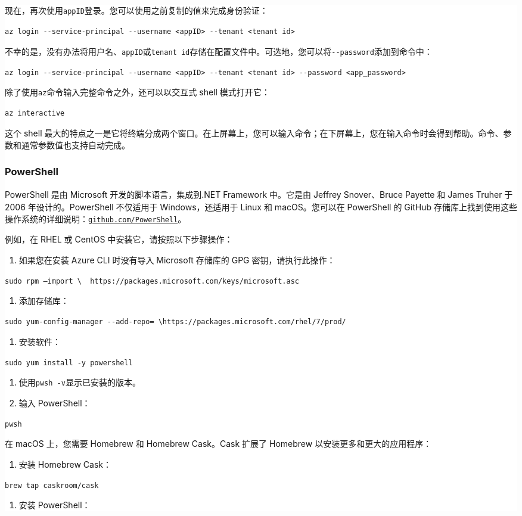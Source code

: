 现在，再次使用`appID`登录。您可以使用之前复制的值来完成身份验证：

```
az login --service-principal --username <appID> --tenant <tenant id>
```

不幸的是，没有办法将用户名、`appID`或`tenant id`存储在配置文件中。可选地，您可以将`--password`添加到命令中：

```
az login --service-principal --username <appID> --tenant <tenant id> --password <app_password> 
```

除了使用`az`命令输入完整命令之外，还可以以交互式 shell 模式打开它：

```
az interactive
```

这个 shell 最大的特点之一是它将终端分成两个窗口。在上屏幕上，您可以输入命令；在下屏幕上，您在输入命令时会得到帮助。命令、参数和通常参数值也支持自动完成。

### PowerShell

PowerShell 是由 Microsoft 开发的脚本语言，集成到.NET Framework 中。它是由 Jeffrey Snover、Bruce Payette 和 James Truher 于 2006 年设计的。PowerShell 不仅适用于 Windows，还适用于 Linux 和 macOS。您可以在 PowerShell 的 GitHub 存储库上找到使用这些操作系统的详细说明：[`github.com/PowerShell`](https://github.com/PowerShell)。

例如，在 RHEL 或 CentOS 中安装它，请按照以下步骤操作：

1.  如果您在安装 Azure CLI 时没有导入 Microsoft 存储库的 GPG 密钥，请执行此操作：

```
sudo rpm –import \  https://packages.microsoft.com/keys/microsoft.asc
```

1.  添加存储库：

```
sudo yum-config-manager --add-repo= \https://packages.microsoft.com/rhel/7/prod/
```

1.  安装软件：

```
sudo yum install -y powershell
```

1.  使用`pwsh -v`显示已安装的版本。

1.  输入 PowerShell：

```
pwsh
```

在 macOS 上，您需要 Homebrew 和 Homebrew Cask。Cask 扩展了 Homebrew 以安装更多和更大的应用程序：

1.  安装 Homebrew Cask：

```
brew tap caskroom/cask
```

1.  安装 PowerShell：
